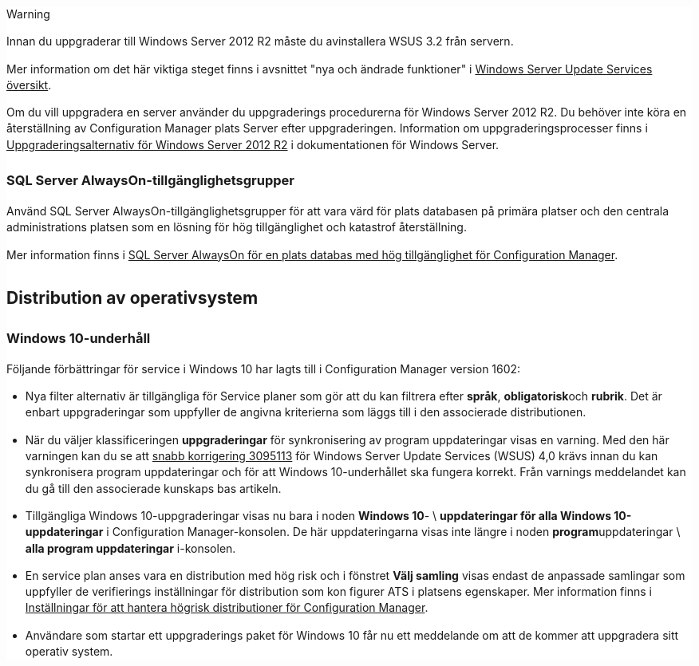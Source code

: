 > [!WARNING]  
>  Innan du uppgraderar till Windows Server 2012 R2 måste du avinstallera WSUS 3.2 från servern.  
>   
>  Mer information om det här viktiga steget finns i avsnittet "nya och ändrade funktioner" i [Windows Server Update Services översikt](https://docs.microsoft.com/previous-versions/windows/it-pro/windows-server-2012-R2-and-2012/hh852345(v=ws.11)#new-and-changed-functionality).  

 Om du vill uppgradera en server använder du uppgraderings procedurerna för Windows Server 2012 R2. Du behöver inte köra en återställning av Configuration Manager plats Server efter uppgraderingen. Information om uppgraderingsprocesser finns i [Uppgraderingsalternativ för Windows Server 2012 R2](https://docs.microsoft.com/previous-versions/windows/it-pro/windows-server-2012-R2-and-2012/dn303416(v=ws.11)) i dokumentationen för Windows Server.  

###  <a name="sql-server-alwayson-availability-groups"></a><a name="bkmk_AOAG"></a>SQL Server AlwaysOn-tillgänglighetsgrupper  
 Använd SQL Server AlwaysOn-tillgänglighetsgrupper för att vara värd för plats databasen på primära platser och den centrala administrations platsen som en lösning för hög tillgänglighet och katastrof återställning.  

 Mer information finns i [SQL Server AlwaysOn för en plats databas med hög tillgänglighet för Configuration Manager](../../../core/servers/deploy/configure/sql-server-alwayson-for-a-highly-available-site-database.md).  

## <a name="operating-system-deployment"></a>Distribution av operativsystem  

### <a name="windows-10-servicing"></a>Windows 10-underhåll  
 Följande förbättringar för service i Windows 10 har lagts till i Configuration Manager version 1602:  

-   Nya filter alternativ är tillgängliga för Service planer som gör att du kan filtrera efter **språk**, **obligatorisk**och **rubrik**. Det är enbart uppgraderingar som uppfyller de angivna kriterierna som läggs till i den associerade distributionen.  

-   När du väljer klassificeringen **uppgraderingar** för synkronisering av program uppdateringar visas en varning. Med den här varningen kan du se att [snabb korrigering 3095113](https://support.microsoft.com/kb/3095113) för Windows Server Update Services (WSUS) 4,0 krävs innan du kan synkronisera program uppdateringar och för att Windows 10-underhållet ska fungera korrekt. Från varnings meddelandet kan du gå till den associerade kunskaps bas artikeln.  

-   Tillgängliga Windows 10-uppgraderingar visas nu bara i noden **Windows 10**-  \  **uppdateringar för alla Windows 10-uppdateringar** i Configuration Manager-konsolen. De här uppdateringarna visas inte längre i noden **program**uppdateringar  \  **alla program uppdateringar** i-konsolen.  

-   En service plan anses vara en distribution med hög risk och i fönstret **Välj samling** visas endast de anpassade samlingar som uppfyller de verifierings inställningar för distribution som kon figurer ATS i platsens egenskaper. Mer information finns i [Inställningar för att hantera högrisk distributioner för Configuration Manager](../../servers/manage/settings-to-manage-high-risk-deployments.md).  

-   Användare som startar ett uppgraderings paket för Windows 10 får nu ett meddelande om att de kommer att uppgradera sitt operativ system.  
